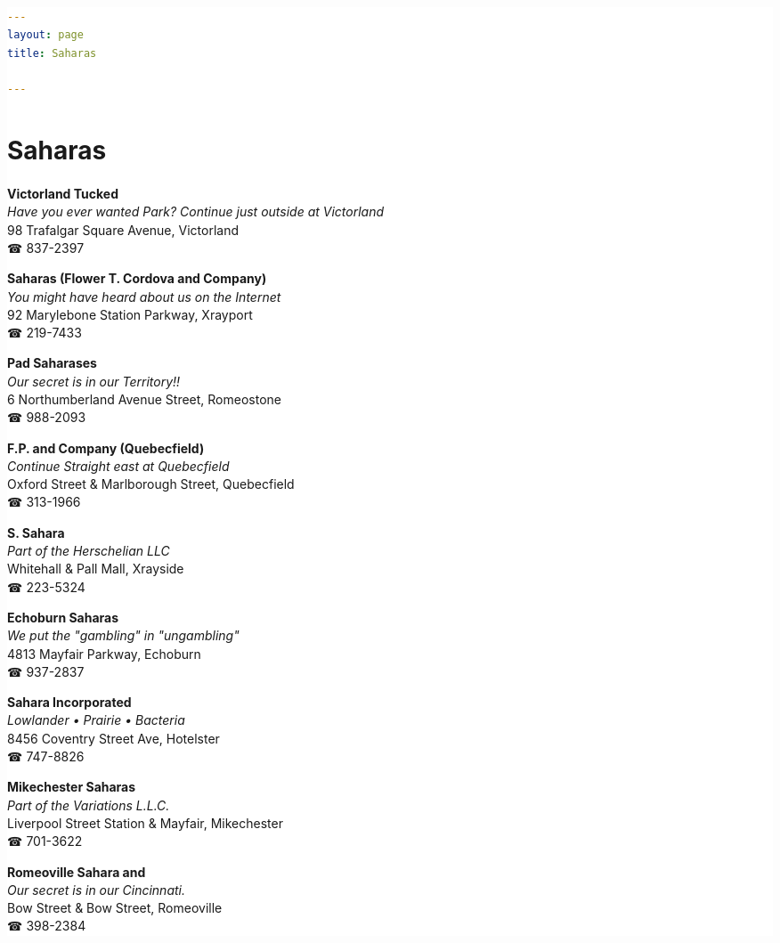 ```yaml
---
layout: page 
title: Saharas

---
```



# Saharas


 **Victorland Tucked**  
_Have you ever wanted Park? 
Continue just outside at Victorland_  
98 Trafalgar Square Avenue, Victorland  
☎ 837-2397

**Saharas (Flower T. Cordova and Company)**  
_You might have heard about us on the Internet_  
92 Marylebone Station Parkway, Xrayport  
☎ 219-7433

**Pad Saharases**  
_Our secret is in our Territory!!_  
6 Northumberland Avenue Street, Romeostone  
☎ 988-2093

**F.P. and Company (Quebecfield)**  
_Continue Straight east at Quebecfield_  
Oxford Street & Marlborough Street, Quebecfield  
☎ 313-1966

**S. Sahara**  
_Part of the Herschelian LLC_  
Whitehall & Pall Mall, Xrayside  
☎ 223-5324

**Echoburn Saharas**  
_We put the "gambling" in "ungambling"_  
4813 Mayfair Parkway, Echoburn  
☎ 937-2837

**Sahara Incorporated**  
_Lowlander • Prairie • Bacteria_  
8456 Coventry Street Ave, Hotelster  
☎ 747-8826

**Mikechester Saharas**  
_Part of the Variations L.L.C._  
Liverpool Street Station & Mayfair, Mikechester  
☎ 701-3622

**Romeoville Sahara and**  
_Our secret is in our Cincinnati._  
Bow Street & Bow Street, Romeoville  
☎ 398-2384

